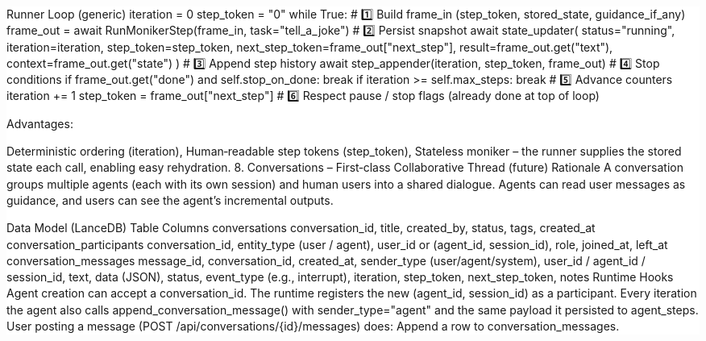 Runner Loop (generic)
iteration = 0
step_token = "0"
while True:
    # 1️⃣ Build frame_in (step_token, stored_state, guidance_if_any)
    frame_out = await RunMonikerStep(frame_in, task="tell_a_joke")
    # 2️⃣ Persist snapshot
    await state_updater(
        status="running",
        iteration=iteration,
        step_token=step_token,
        next_step_token=frame_out["next_step"],
        result=frame_out.get("text"),
        context=frame_out.get("state")
    )
    # 3️⃣ Append step history
    await step_appender(iteration, step_token, frame_out)
    # 4️⃣ Stop conditions
    if frame_out.get("done") and self.stop_on_done:
        break
    if iteration >= self.max_steps:
        break
    # 5️⃣ Advance counters
    iteration += 1
    step_token = frame_out["next_step"]
    # 6️⃣ Respect pause / stop flags (already done at top of loop)

Advantages:

Deterministic ordering (iteration),
Human‑readable step tokens (step_token),
Stateless moniker – the runner supplies the stored state each call, enabling easy rehydration.
8. Conversations – First‑class Collaborative Thread (future)
Rationale
A conversation groups multiple agents (each with its own session) and human users into a shared dialogue. Agents can read user messages as guidance, and users can see the agent’s incremental outputs.

Data Model (LanceDB)
Table	Columns
conversations	conversation_id, title, created_by, status, tags, created_at
conversation_participants	conversation_id, entity_type (user / agent), user_id or (agent_id, session_id), role, joined_at, left_at
conversation_messages	message_id, conversation_id, created_at, sender_type (user/agent/system), user_id / agent_id / session_id, text, data (JSON), status, event_type (e.g., interrupt), iteration, step_token, next_step_token, notes
Runtime Hooks
Agent creation can accept a conversation_id. The runtime registers the new (agent_id, session_id) as a participant.
Every iteration the agent also calls append_conversation_message() with sender_type="agent" and the same payload it persisted to agent_steps.
User posting a message (POST /api/conversations/{id}/messages) does:
Append a row to conversation_messages.